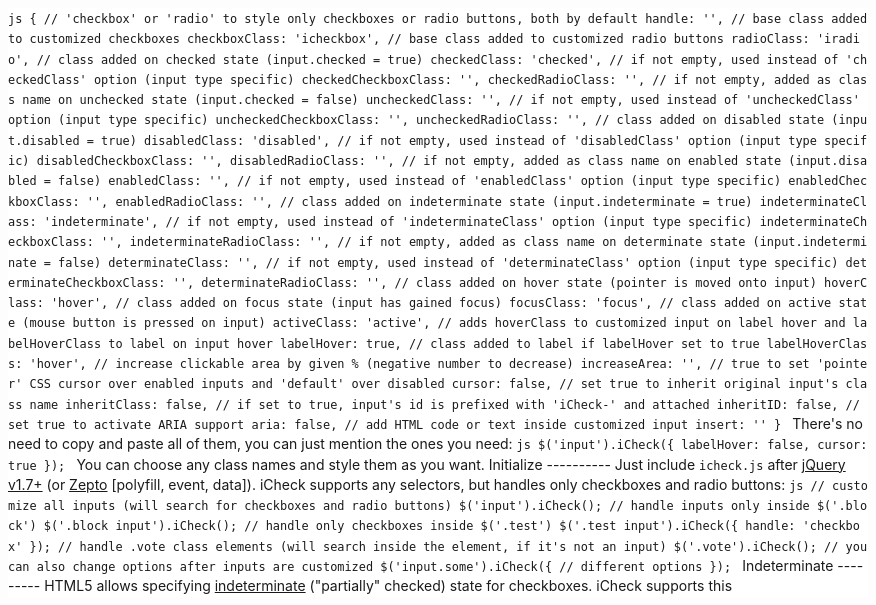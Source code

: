 ```js { // 'checkbox' or 'radio' to style only checkboxes or radio buttons, both by default handle: '', // base class added to customized checkboxes checkboxClass: 'icheckbox', // base class added to customized radio buttons radioClass: 'iradio', // class added on checked state (input.checked = true) checkedClass: 'checked', // if not empty, used instead of 'checkedClass' option (input type specific) checkedCheckboxClass: '', checkedRadioClass: '', // if not empty, added as class name on unchecked state (input.checked = false) uncheckedClass: '', // if not empty, used instead of 'uncheckedClass' option (input type specific) uncheckedCheckboxClass: '', uncheckedRadioClass: '', // class added on disabled state (input.disabled = true) disabledClass: 'disabled', // if not empty, used instead of 'disabledClass' option (input type specific) disabledCheckboxClass: '', disabledRadioClass: '', // if not empty, added as class name on enabled state (input.disabled = false) enabledClass: '', // if not empty, used instead of 'enabledClass' option (input type specific) enabledCheckboxClass: '', enabledRadioClass: '', // class added on indeterminate state (input.indeterminate = true) indeterminateClass: 'indeterminate', // if not empty, used instead of 'indeterminateClass' option (input type specific) indeterminateCheckboxClass: '', indeterminateRadioClass: '', // if not empty, added as class name on determinate state (input.indeterminate = false) determinateClass: '', // if not empty, used instead of 'determinateClass' option (input type specific) determinateCheckboxClass: '', determinateRadioClass: '', // class added on hover state (pointer is moved onto input) hoverClass: 'hover', // class added on focus state (input has gained focus) focusClass: 'focus', // class added on active state (mouse button is pressed on input) activeClass: 'active', // adds hoverClass to customized input on label hover and labelHoverClass to label on input hover labelHover: true, // class added to label if labelHover set to true labelHoverClass: 'hover', // increase clickable area by given % (negative number to decrease) increaseArea: '', // true to set 'pointer' CSS cursor over enabled inputs and 'default' over disabled cursor: false, // set true to inherit original input's class name inheritClass: false, // if set to true, input's id is prefixed with 'iCheck-' and attached inheritID: false, // set true to activate ARIA support aria: false, // add HTML code or text inside customized input insert: '' } ``` There's no need to copy and paste all of them, you can just mention the ones you need: ```js $('input').iCheck({ labelHover: false, cursor: true }); ``` You can choose any class names and style them as you want. Initialize ---------- Just include `icheck.js` after [jQuery v1.7+](http://jquery.com) (or [Zepto](http://github.com/madrobby/zepto#zepto-modules) [polyfill, event, data]). iCheck supports any selectors, but handles only checkboxes and radio buttons: ```js // customize all inputs (will search for checkboxes and radio buttons) $('input').iCheck(); // handle inputs only inside $('.block') $('.block input').iCheck(); // handle only checkboxes inside $('.test') $('.test input').iCheck({ handle: 'checkbox' }); // handle .vote class elements (will search inside the element, if it's not an input) $('.vote').iCheck(); // you can also change options after inputs are customized $('input.some').iCheck({ // different options }); ``` Indeterminate --------- HTML5 allows specifying [indeterminate](http://css-tricks.com/indeterminate-checkboxes/) ("partially" checked) state for checkboxes. iCheck supports this